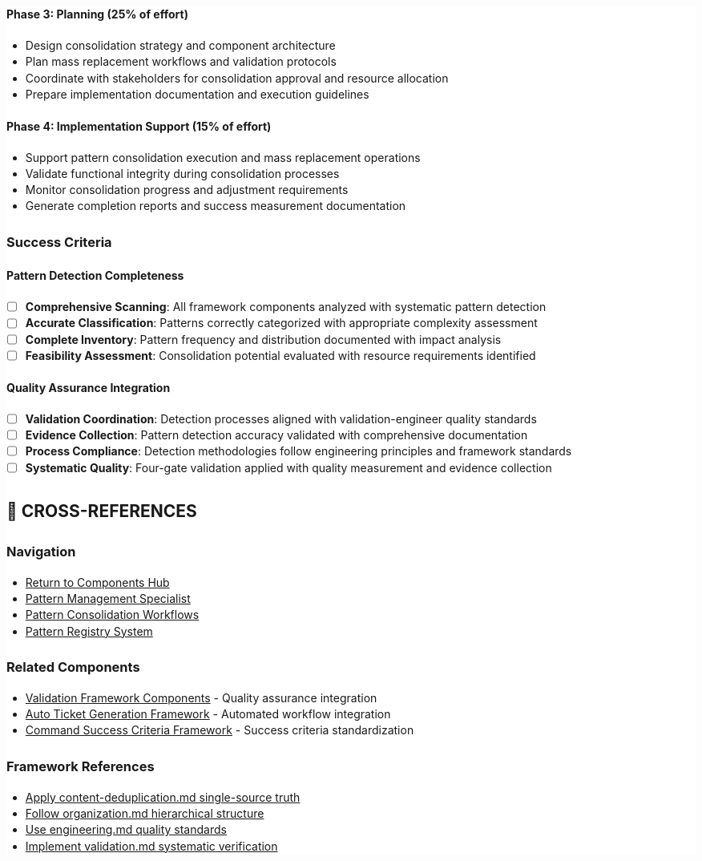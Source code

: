 #### Phase 3: Planning (25% of effort)
- Design consolidation strategy and component architecture
- Plan mass replacement workflows and validation protocols
- Coordinate with stakeholders for consolidation approval and resource allocation
- Prepare implementation documentation and execution guidelines

#### Phase 4: Implementation Support (15% of effort)
- Support pattern consolidation execution and mass replacement operations
- Validate functional integrity during consolidation processes
- Monitor consolidation progress and adjustment requirements
- Generate completion reports and success measurement documentation

### Success Criteria

#### Pattern Detection Completeness
- [ ] **Comprehensive Scanning**: All framework components analyzed with systematic pattern detection
- [ ] **Accurate Classification**: Patterns correctly categorized with appropriate complexity assessment
- [ ] **Complete Inventory**: Pattern frequency and distribution documented with impact analysis
- [ ] **Feasibility Assessment**: Consolidation potential evaluated with resource requirements identified

#### Quality Assurance Integration
- [ ] **Validation Coordination**: Detection processes aligned with validation-engineer quality standards
- [ ] **Evidence Collection**: Pattern detection accuracy validated with comprehensive documentation
- [ ] **Process Compliance**: Detection methodologies follow engineering principles and framework standards
- [ ] **Systematic Quality**: Four-gate validation applied with quality measurement and evidence collection

## 🔗 CROSS-REFERENCES

### Navigation
- [Return to Components Hub](README.md)
- [Pattern Management Specialist](../../../agents/specialization/pattern-management-specialist.md)
- [Pattern Consolidation Workflows](pattern-consolidation-workflows.md)
- [Pattern Registry System](pattern-registry-system.md)

### Related Components
- [Validation Framework Components](validation-framework-components.md) - Quality assurance integration
- [Auto Ticket Generation Framework](auto-ticket-generation-framework.md) - Automated workflow integration
- [Command Success Criteria Framework](command-success-criteria-framework.md) - Success criteria standardization

### Framework References
- [Apply content-deduplication.md single-source truth](../../../operations/content-deduplication.md)
- [Follow organization.md hierarchical structure](../../principles/organization.md)
- [Use engineering.md quality standards](../../principles/engineering.md)
- [Implement validation.md systematic verification](../../principles/validation.md)

